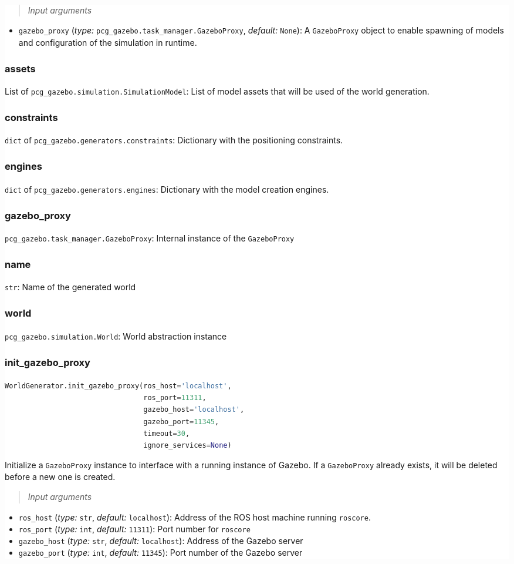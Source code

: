 > *Input arguments*

* `gazebo_proxy` (*type:* `pcg_gazebo.task_manager.GazeboProxy`,
*default:* `None`): A `GazeboProxy` object to enable spawning of models
and configuration of the simulation in runtime.



### assets
List of `pcg_gazebo.simulation.SimulationModel`: List of model
assets that will be used of the world generation.


### constraints
`dict` of `pcg_gazebo.generators.constraints`: Dictionary with the
positioning constraints.


### engines
`dict` of `pcg_gazebo.generators.engines`: Dictionary with the
model creation engines.


### gazebo_proxy
`pcg_gazebo.task_manager.GazeboProxy`: Internal instance
of the `GazeboProxy`


### name
`str`: Name of the generated world

### world
`pcg_gazebo.simulation.World`: World abstraction
instance


### init_gazebo_proxy
```python
WorldGenerator.init_gazebo_proxy(ros_host='localhost',
                                 ros_port=11311,
                                 gazebo_host='localhost',
                                 gazebo_port=11345,
                                 timeout=30,
                                 ignore_services=None)
```
Initialize a `GazeboProxy` instance to interface with a running
instance of Gazebo. If a `GazeboProxy` already exists, it will be
deleted before a new one is created.

> *Input arguments*

* `ros_host` (*type:* `str`, *default:* `localhost`): Address of the
ROS host machine running `roscore`.
* `ros_port` (*type:* `int`, *default:* `11311`): Port number for
`roscore`
* `gazebo_host` (*type:* `str`, *default:* `localhost`): Address of the
Gazebo server
* `gazebo_port` (*type:* `int`, *default:* `11345`): Port number of
the Gazebo server
